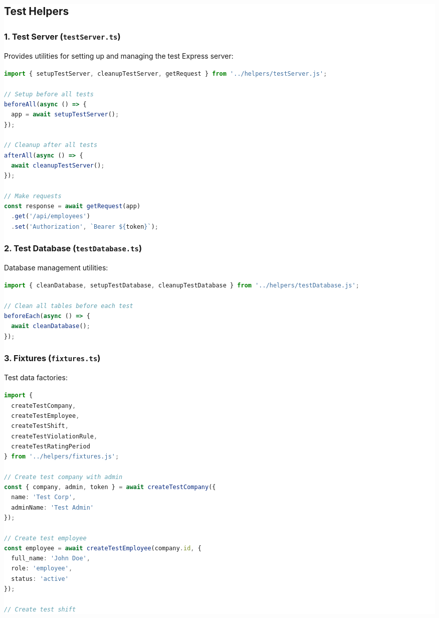 ## Test Helpers

### 1. Test Server (`testServer.ts`)

Provides utilities for setting up and managing the test Express server:

```typescript
import { setupTestServer, cleanupTestServer, getRequest } from '../helpers/testServer.js';

// Setup before all tests
beforeAll(async () => {
  app = await setupTestServer();
});

// Cleanup after all tests
afterAll(async () => {
  await cleanupTestServer();
});

// Make requests
const response = await getRequest(app)
  .get('/api/employees')
  .set('Authorization', `Bearer ${token}`);
```

### 2. Test Database (`testDatabase.ts`)

Database management utilities:

```typescript
import { cleanDatabase, setupTestDatabase, cleanupTestDatabase } from '../helpers/testDatabase.js';

// Clean all tables before each test
beforeEach(async () => {
  await cleanDatabase();
});
```

### 3. Fixtures (`fixtures.ts`)

Test data factories:

```typescript
import { 
  createTestCompany, 
  createTestEmployee, 
  createTestShift,
  createTestViolationRule,
  createTestRatingPeriod
} from '../helpers/fixtures.js';

// Create test company with admin
const { company, admin, token } = await createTestCompany({
  name: 'Test Corp',
  adminName: 'Test Admin'
});

// Create test employee
const employee = await createTestEmployee(company.id, {
  full_name: 'John Doe',
  role: 'employee',
  status: 'active'
});

// Create test shift
```